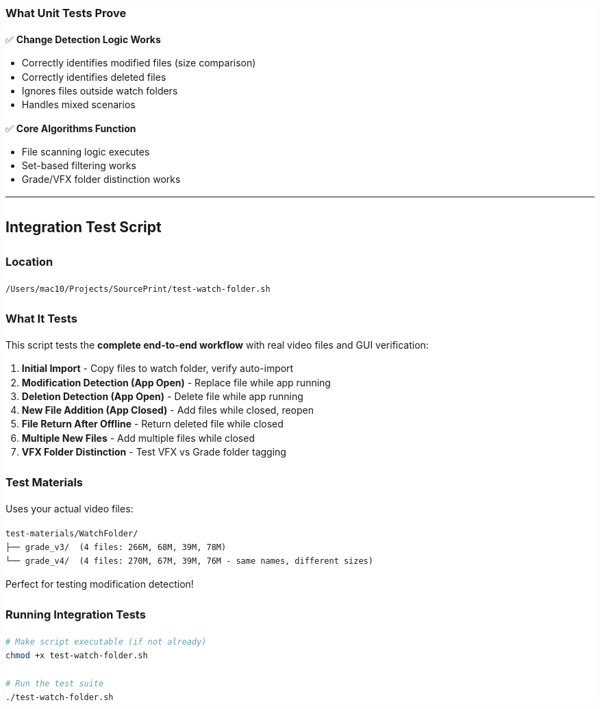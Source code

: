 ### What Unit Tests Prove

✅ **Change Detection Logic Works**
- Correctly identifies modified files (size comparison)
- Correctly identifies deleted files
- Ignores files outside watch folders
- Handles mixed scenarios

✅ **Core Algorithms Function**
- File scanning logic executes
- Set-based filtering works
- Grade/VFX folder distinction works

---

## Integration Test Script

### Location
`/Users/mac10/Projects/SourcePrint/test-watch-folder.sh`

### What It Tests

This script tests the **complete end-to-end workflow** with real video files and GUI verification:

1. **Initial Import** - Copy files to watch folder, verify auto-import
2. **Modification Detection (App Open)** - Replace file while app running
3. **Deletion Detection (App Open)** - Delete file while app running
4. **New File Addition (App Closed)** - Add files while closed, reopen
5. **File Return After Offline** - Return deleted file while closed
6. **Multiple New Files** - Add multiple files while closed
7. **VFX Folder Distinction** - Test VFX vs Grade folder tagging

### Test Materials

Uses your actual video files:
```
test-materials/WatchFolder/
├── grade_v3/  (4 files: 266M, 68M, 39M, 78M)
└── grade_v4/  (4 files: 270M, 67M, 39M, 76M - same names, different sizes)
```

Perfect for testing modification detection!

### Running Integration Tests

```bash
# Make script executable (if not already)
chmod +x test-watch-folder.sh

# Run the test suite
./test-watch-folder.sh
```
